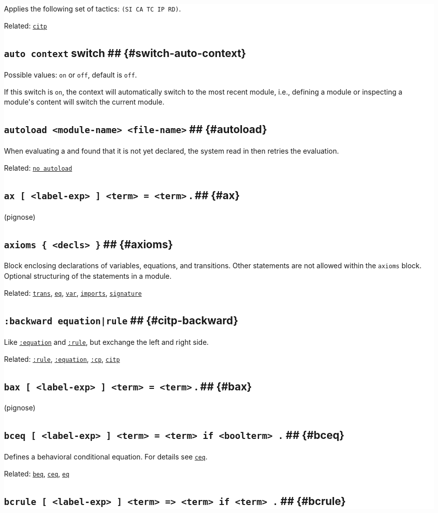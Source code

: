Applies the following set of tactics: `(SI CA TC IP RD)`.

Related: [`citp`](#citp)

## `auto context` switch ## {#switch-auto-context}

Possible values: `on` or `off`, default is `off`.

If this switch is `on`, the context will automatically switch to
the most recent module, i.e., defining a module or inspecting 
a module's content will switch the current module.

## `autoload <module-name> <file-name>` ## {#autoload}

When evaluating a <module-name> and found that
it is not yet declared, the system read in <file-name> then 
retries the evaluation.

Related: [`no autoload`](#no-autoload)

## `ax [ <label-exp> ] <term> = <term>` . ## {#ax}

(pignose)

## `axioms { <decls> }` ## {#axioms}

Block enclosing declarations of variables, equations, and 
transitions.
Other statements are not allowed within the `axioms` block.
Optional structuring of the statements in a module.

Related: [`trans`](#trans), [`eq`](#eq), [`var`](#var), [`imports`](#imports), [`signature`](#signature)

## `:backward equation|rule` ## {#citp-backward}

Like [`:equation`](#citp-equation) and [`:rule`](#citp-rule), but exchange the left and right side.

Related: [`:rule`](#citp-rule), [`:equation`](#citp-equation), [`:cp`](#citp-cp), [`citp`](#citp)

## `bax [ <label-exp> ] <term> = <term>` . ## {#bax}

(pignose)

## `bceq [ <label-exp> ] <term> = <term> if <boolterm> .` ## {#bceq}

Defines a behavioral conditional equation. For details see [`ceq`](#ceq).

Related: [`beq`](#beq), [`ceq`](#ceq), [`eq`](#eq)

## `bcrule [ <label-exp> ] <term> => <term> if <term> .` ## {#bcrule}
